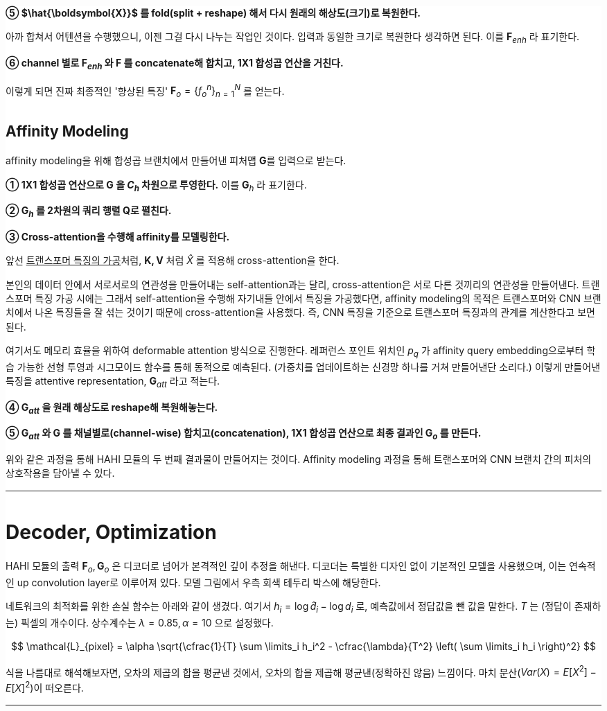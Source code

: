 **⑤ $\hat{\boldsymbol{X}}$ 를 fold(split + reshape) 해서 다시 원래의 해상도(크기)로 복원한다.**

아까 합쳐서 어텐션을 수행했으니, 이젠 그걸 다시 나누는 작업인 것이다. 입력과 동일한 크기로 복원한다 생각하면 된다. 이를 $\boldsymbol{F}_{enh}$ 라 표기한다.

**⑥ channel 별로 $\boldsymbol{F}_{enh}$ 와 $\boldsymbol{F}$ 를 concatenate해 합치고, 1X1 합성곱 연산을 거친다.**

이렇게 되면 진짜 최종적인 '향상된 특징' $\boldsymbol{F}_o = \{f^n_o \}^N_{n=1}$ 를 얻는다.


## Affinity Modeling

affinity modeling을 위해 합성곱 브랜치에서 만들어낸 피처맵 $\boldsymbol{G}$를 입력으로 받는다.

**① 1X1 합성곱 연산으로 $\boldsymbol{G}$ 을 $C_h$ 차원으로 투영한다.** 이를 $\boldsymbol{G}_h$ 라 표기한다.

**② $\boldsymbol{G}_h$ 를 2차원의 쿼리 행렬 $\boldsymbol{Q}$로 펼친다.** 

**③ Cross-attention을 수행해 affinity를 모델링한다.**

앞선 [트랜스포머 특징의 가공](#feature-enhancement)처럼, $\boldsymbol{K, V}$ 처럼 $\hat{X}$ 를 적용해 cross-attention을 한다. 

본인의 데이터 안에서 서로서로의 연관성을 만들어내는 self-attention과는 달리, cross-attention은 서로 다른 것끼리의 연관성을 만들어낸다. 트랜스포머 특징 가공 시에는 그래서 self-attention을 수행해 자기내들 안에서 특징을 가공했다면, affinity modeling의 목적은 트랜스포머와 CNN 브랜치에서 나온 특징들을 잘 섞는 것이기 때문에 cross-attention을 사용했다. 즉, CNN 특징을 기준으로 트랜스포머 특징과의 관계를 계산한다고 보면 된다.

여기서도 메모리 효율을 위하여 deformable attention 방식으로 진행한다. 레퍼런스 포인트 위치인 $p_q$ 가 affinity query embedding으로부터 학습 가능한 선형 투영과 시그모이드 함수를 통해 동적으로 예측된다. (가중치를 업데이트하는 신경망 하나를 거쳐 만들어낸단 소리다.) 이렇게 만들어낸 특징을 attentive representation, $\boldsymbol{G}_{att}$ 라고 적는다.

**④ $\boldsymbol{G}_{att}$ 을 원래 해상도로 reshape해 복원해놓는다.**

**⑤ $\boldsymbol{G}_{att}$ 와 $\boldsymbol{G}$ 를 채널별로(channel-wise) 합치고(concatenation), 1X1 합성곱 연산으로 최종 결과인 $\boldsymbol{G}_o$ 를 만든다.**


위와 같은 과정을 통해 HAHI 모듈의 두 번째 결과물이 만들어지는 것이다. Affinity modeling 과정을 통해 트랜스포머와 CNN 브랜치 간의 피처의 상호작용을 담아낼 수 있다.

- - -

# Decoder, Optimization

HAHI 모듈의 출력 $\boldsymbol{F}_o, \boldsymbol{G}_o$ 은 디코더로 넘어가 본격적인 깊이 추정을 해낸다. 디코더는 특별한 디자인 없이 기본적인 모델을 사용했으며, 이는 연속적인 up convolution layer로 이루어져 있다. 모델 그림에서 우측 회색 테두리 박스에 해당한다.

네트워크의 최적화를 위한 손실 함수는 아래와 같이 생겼다. 여기서 $h_i = \log \hat{d}_i - \log d_i$ 로, 예측값에서 정답값을 뺀 값을 말한다. $T$ 는 (정답이 존재하는) 픽셀의 개수이다. 상수계수는 $\lambda=0.85, \alpha=10$ 으로 설정했다.

$$
\mathcal{L}_{pixel} = \alpha \sqrt{\cfrac{1}{T} \sum \limits_i h_i^2 - \cfrac{\lambda}{T^2} \left( \sum \limits_i h_i \right)^2}
$$

식을 나름대로 해석해보자면, 오차의 제곱의 합을 평균낸 것에서, 오차의 합을 제곱해 평균낸(정확하진 않음) 느낌이다. 마치 분산($Var(X) = E[X^2] - E[X]^2$)이 떠오른다.

- - -
